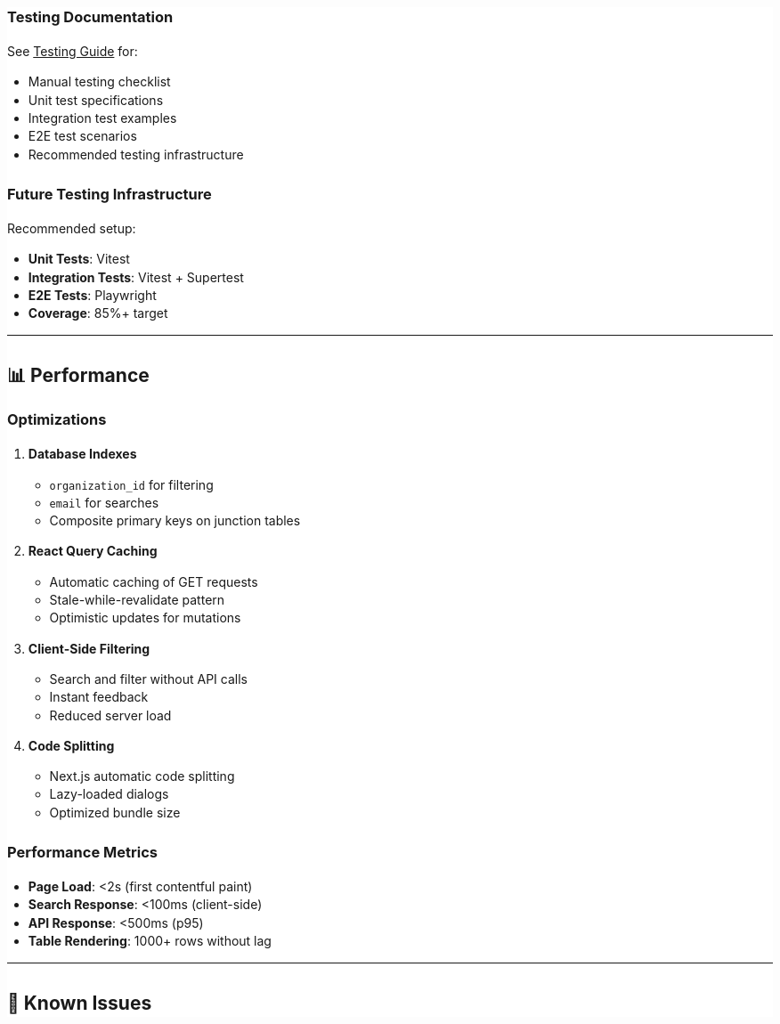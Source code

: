 ### Testing Documentation

See [Testing Guide](./epic-e2-testing-guide.md) for:
- Manual testing checklist
- Unit test specifications
- Integration test examples
- E2E test scenarios
- Recommended testing infrastructure

### Future Testing Infrastructure

Recommended setup:
- **Unit Tests**: Vitest
- **Integration Tests**: Vitest + Supertest
- **E2E Tests**: Playwright
- **Coverage**: 85%+ target

---

## 📊 Performance

### Optimizations

1. **Database Indexes**
   - `organization_id` for filtering
   - `email` for searches
   - Composite primary keys on junction tables

2. **React Query Caching**
   - Automatic caching of GET requests
   - Stale-while-revalidate pattern
   - Optimistic updates for mutations

3. **Client-Side Filtering**
   - Search and filter without API calls
   - Instant feedback
   - Reduced server load

4. **Code Splitting**
   - Next.js automatic code splitting
   - Lazy-loaded dialogs
   - Optimized bundle size

### Performance Metrics

- **Page Load**: <2s (first contentful paint)
- **Search Response**: <100ms (client-side)
- **API Response**: <500ms (p95)
- **Table Rendering**: 1000+ rows without lag

---

## 🐛 Known Issues
